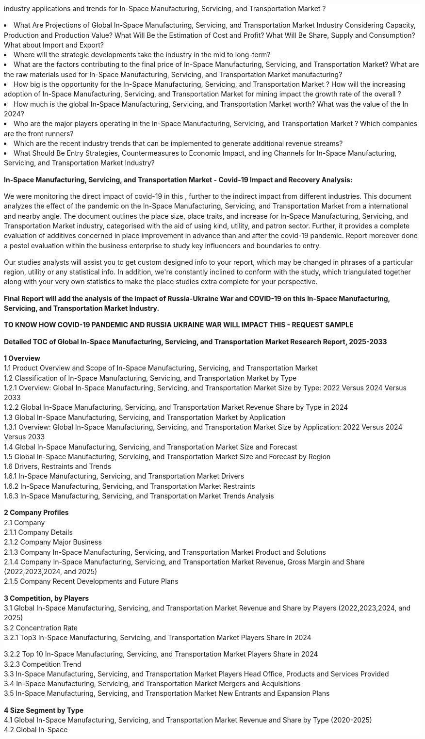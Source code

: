 industry applications and trends for In-Space Manufacturing, Servicing, and Transportation Market ?</li><li>What Are Projections of Global In-Space Manufacturing, Servicing, and Transportation Market Industry Considering Capacity, Production and Production Value? What Will Be the Estimation of Cost and Profit? What Will Be Share, Supply and Consumption? What about Import and Export?</li><li>Where will the strategic developments take the industry in the mid to long-term?</li><li>What are the factors contributing to the final price of In-Space Manufacturing, Servicing, and Transportation Market? What are the raw materials used for In-Space Manufacturing, Servicing, and Transportation Market manufacturing?</li><li>How big is the opportunity for the In-Space Manufacturing, Servicing, and Transportation Market ? How will the increasing adoption of In-Space Manufacturing, Servicing, and Transportation Market for mining impact the growth rate of the overall ?</li><li>How much is the global In-Space Manufacturing, Servicing, and Transportation Market worth? What was the value of the In 2024?</li><li>Who are the major players operating in the In-Space Manufacturing, Servicing, and Transportation Market ? Which companies are the front runners?</li><li>Which are the recent industry trends that can be implemented to generate additional revenue streams?</li><li>What Should Be Entry Strategies, Countermeasures to Economic Impact, and ing Channels for In-Space Manufacturing, Servicing, and Transportation Market Industry?</li></ul><p><strong>In-Space Manufacturing, Servicing, and Transportation Market - Covid-19 Impact and Recovery Analysis:</strong></p><p>We were monitoring the direct impact of covid-19 in this , further to the indirect impact from different industries. This document analyzes the effect of the pandemic on the In-Space Manufacturing, Servicing, and Transportation Market from a international and nearby angle. The document outlines the place size, place traits, and increase for In-Space Manufacturing, Servicing, and Transportation Market industry, categorised with the aid of using kind, utility, and patron sector. Further, it provides a complete evaluation of additives concerned in place improvement in advance than and after the covid-19 pandemic. Report moreover done a pestel evaluation within the business enterprise to study key influencers and boundaries to entry.</p><p>Our studies analysts will assist you to get custom designed info to your report, which may be changed in phrases of a particular region, utility or any statistical info. In addition, we're constantly inclined to conform with the study, which triangulated together along with your very own statistics to make the place studies extra complete for your perspective.</p><p><strong>Final Report will add the analysis of the impact of Russia-Ukraine War and COVID-19 on this In-Space Manufacturing, Servicing, and Transportation Market Industry.</strong></p><p><strong>TO KNOW HOW COVID-19 PANDEMIC AND RUSSIA UKRAINE WAR WILL IMPACT THIS - REQUEST SAMPLE</strong></p><p><strong><a href="https://www.globalmarketstatistics.com/market-reports/In-Space-Manufacturing,-Servicing,-and-Transportation-Market-11450">Detailed TOC of Global In-Space Manufacturing, Servicing, and Transportation Market Research Report, 2025-2033</a></strong></p><p><strong>1 Overview</strong><br /> 1.1 Product Overview and Scope of In-Space Manufacturing, Servicing, and Transportation Market<br /> 1.2 Classification of In-Space Manufacturing, Servicing, and Transportation Market by Type<br /> 1.2.1 Overview: Global In-Space Manufacturing, Servicing, and Transportation Market Size by Type: 2022 Versus 2024 Versus 2033<br /> 1.2.2 Global In-Space Manufacturing, Servicing, and Transportation Market Revenue Share by Type in 2024<br /> 1.3 Global In-Space Manufacturing, Servicing, and Transportation Market by Application<br /> 1.3.1 Overview: Global In-Space Manufacturing, Servicing, and Transportation Market Size by Application: 2022&nbsp;Versus 2024 Versus 2033<br /> 1.4 Global In-Space Manufacturing, Servicing, and Transportation Market Size and Forecast<br /> 1.5 Global In-Space Manufacturing, Servicing, and Transportation Market Size and Forecast by Region<br /> 1.6 Drivers, Restraints and Trends<br /> 1.6.1 In-Space Manufacturing, Servicing, and Transportation Market Drivers<br /> 1.6.2 In-Space Manufacturing, Servicing, and Transportation Market Restraints<br /> 1.6.3 In-Space Manufacturing, Servicing, and Transportation Market Trends Analysis</p><p><strong>2 Company Profiles</strong><br /> 2.1 Company<br /> 2.1.1 Company Details<br /> 2.1.2 Company Major Business<br /> 2.1.3 Company In-Space Manufacturing, Servicing, and Transportation Market Product and Solutions<br /> 2.1.4 Company In-Space Manufacturing, Servicing, and Transportation Market Revenue, Gross Margin and Share (2022,2023,2024, and 2025)<br /> 2.1.5 Company Recent Developments and Future Plans</p><p><strong>3 Competition, by Players</strong><br /> 3.1 Global In-Space Manufacturing, Servicing, and Transportation Market Revenue and Share by Players (2022,2023,2024, and 2025)<br /> 3.2 Concentration Rate<br /> 3.2.1 Top3 In-Space Manufacturing, Servicing, and Transportation Market Players Share in 2024</p><p>3.2.2 Top 10 In-Space Manufacturing, Servicing, and Transportation Market Players Share in 2024<br /> 3.2.3 Competition Trend<br /> 3.3 In-Space Manufacturing, Servicing, and Transportation Market Players Head Office, Products and Services Provided<br /> 3.4 In-Space Manufacturing, Servicing, and Transportation Market Mergers and Acquisitions<br /> 3.5 In-Space Manufacturing, Servicing, and Transportation Market New Entrants and Expansion Plans</p><p><strong>4 Size Segment by Type</strong><br /> 4.1 Global In-Space Manufacturing, Servicing, and Transportation Market Revenue and Share by Type (2020-2025)<br /> 4.2 Global In-Space